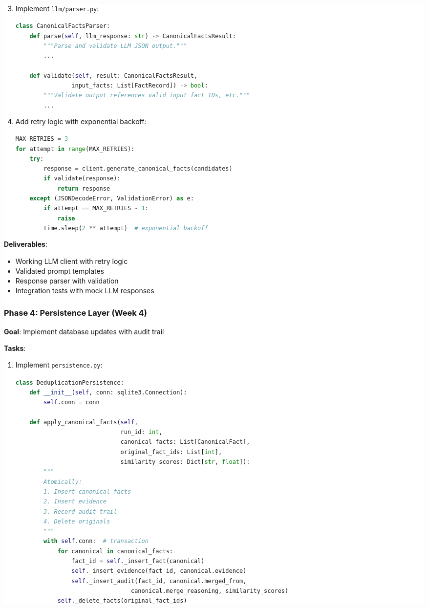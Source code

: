 3. Implement `llm/parser.py`:
   ```python
   class CanonicalFactsParser:
       def parse(self, llm_response: str) -> CanonicalFactsResult:
           """Parse and validate LLM JSON output."""
           ...
       
       def validate(self, result: CanonicalFactsResult, 
                   input_facts: List[FactRecord]) -> bool:
           """Validate output references valid input fact IDs, etc."""
           ...
   ```

4. Add retry logic with exponential backoff:
   ```python
   MAX_RETRIES = 3
   for attempt in range(MAX_RETRIES):
       try:
           response = client.generate_canonical_facts(candidates)
           if validate(response):
               return response
       except (JSONDecodeError, ValidationError) as e:
           if attempt == MAX_RETRIES - 1:
               raise
           time.sleep(2 ** attempt)  # exponential backoff
   ```

**Deliverables**:
- Working LLM client with retry logic
- Validated prompt templates
- Response parser with validation
- Integration tests with mock LLM responses

### Phase 4: Persistence Layer (Week 4)

**Goal**: Implement database updates with audit trail

**Tasks**:

1. Implement `persistence.py`:
   ```python
   class DeduplicationPersistence:
       def __init__(self, conn: sqlite3.Connection):
           self.conn = conn
       
       def apply_canonical_facts(self,
                                 run_id: int,
                                 canonical_facts: List[CanonicalFact],
                                 original_fact_ids: List[int],
                                 similarity_scores: Dict[str, float]):
           """
           Atomically:
           1. Insert canonical facts
           2. Insert evidence
           3. Record audit trail
           4. Delete originals
           """
           with self.conn:  # transaction
               for canonical in canonical_facts:
                   fact_id = self._insert_fact(canonical)
                   self._insert_evidence(fact_id, canonical.evidence)
                   self._insert_audit(fact_id, canonical.merged_from, 
                                    canonical.merge_reasoning, similarity_scores)
               self._delete_facts(original_fact_ids)
   ```
